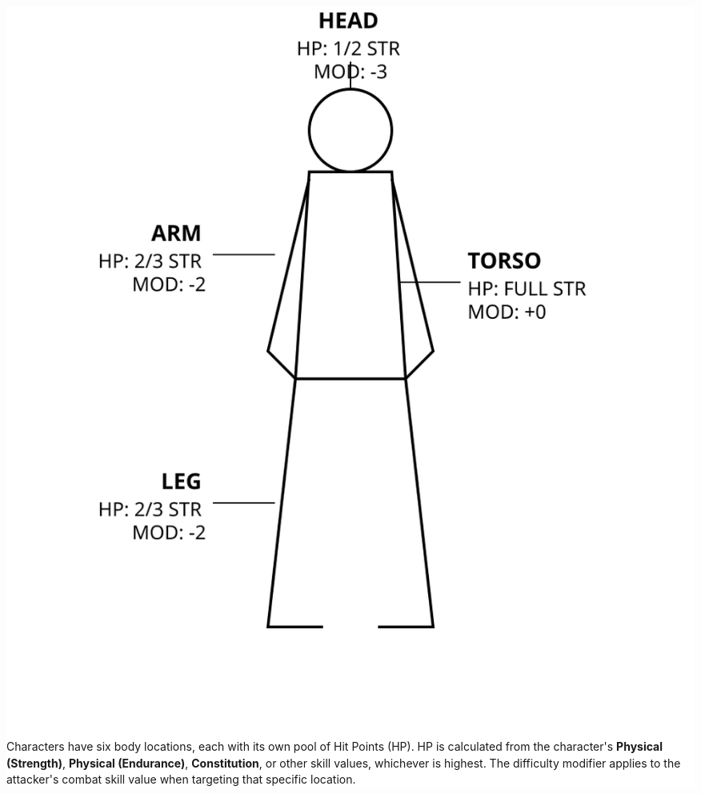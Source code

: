 ![](static/body_locations.svg)

Characters have six body locations, each with its own pool of Hit Points
(HP). HP is calculated from the character's **Physical (Strength)**,
**Physical (Endurance)**, **Constitution**, or other skill values,
whichever is highest. The difficulty modifier applies to the attacker's
combat skill value when targeting that specific location.
